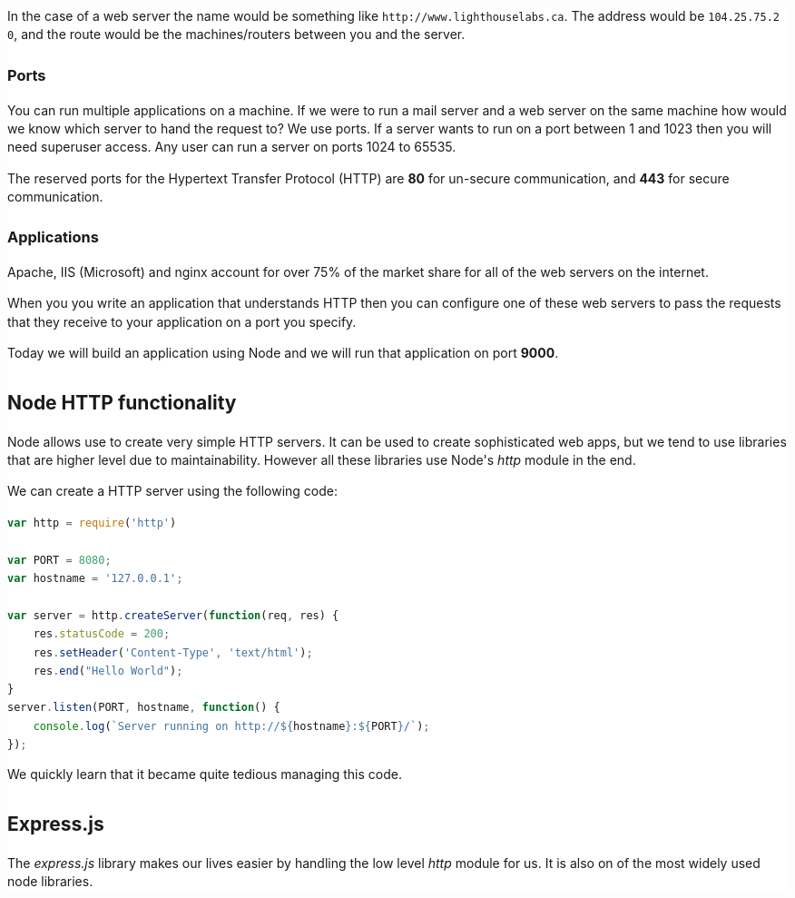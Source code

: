 In the case of a web server the name would be something like `http://www.lighthouselabs.ca`. The address would be `104.25.75.20`, and the route would be the machines/routers between you and the server.

### Ports

You can run multiple applications on a machine. If we were to run a mail server and a web server on the same machine how would we know which server to hand the request to? We use ports. If a server wants to run on a port between 1 and 1023 then you will need superuser access. Any user can run a server on ports 1024 to 65535.

The reserved ports for the Hypertext Transfer Protocol (HTTP) are **80** for un-secure communication, and **443** for secure communication.

### Applications

Apache, IIS (Microsoft) and nginx account for over 75% of the market share for all of the web servers on the internet.

When you you write an application that understands HTTP then you can configure one of these web servers to pass the requests that they receive to your application on a port you specify.

Today we will build an application using Node and we will run that application on port **9000**.

## Node HTTP functionality

Node allows use to create very simple HTTP servers. It can be used to
create sophisticated web apps, but we tend to use libraries that are
higher level due to maintainability. However all these libraries use Node's
_http_ module in the end.

We can create a HTTP server using the following code:

```javascript
var http = require('http')

var PORT = 8080;
var hostname = '127.0.0.1';

var server = http.createServer(function(req, res) {
    res.statusCode = 200;
    res.setHeader('Content-Type', 'text/html');
    res.end("Hello World");
}
server.listen(PORT, hostname, function() {
    console.log(`Server running on http://${hostname}:${PORT}/`);
});
```

We quickly learn that it became quite tedious managing this code.

## Express.js

The _express.js_ library makes our lives easier by handling the low
level _http_ module for us. It is also on of the most widely used node
libraries.
